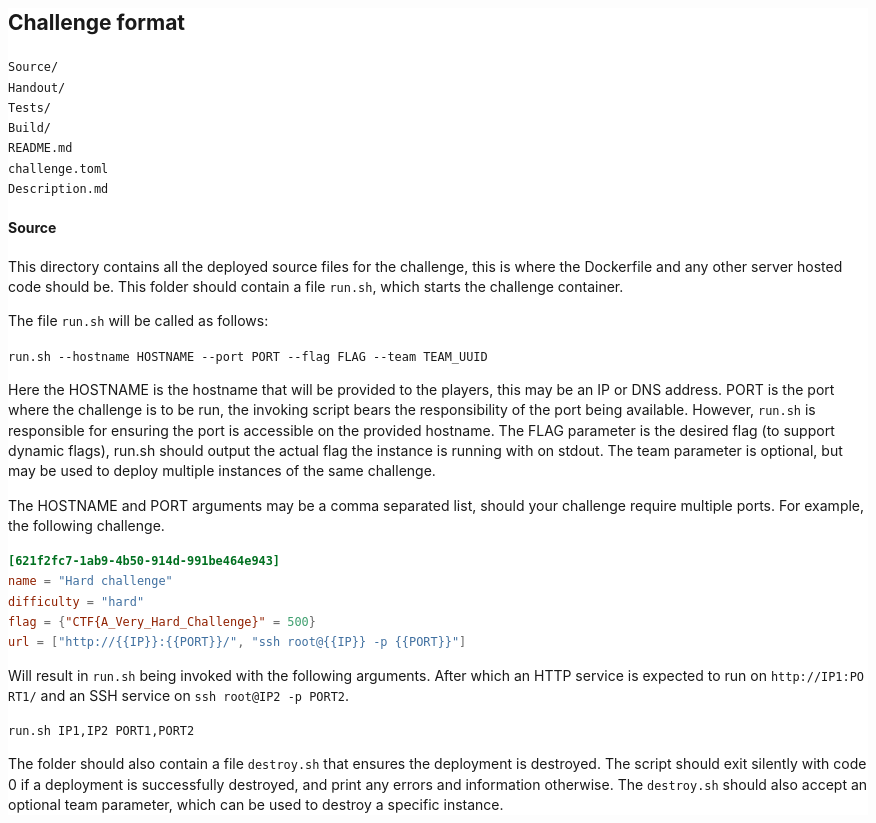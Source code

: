 ## Challenge format
```commandline
Source/
Handout/
Tests/
Build/
README.md
challenge.toml
Description.md
```
#### Source
This directory contains all the deployed source files for the challenge, this is where the Dockerfile and any other
server hosted code should be. This folder should contain a file `run.sh`, which starts the challenge container.

The file `run.sh` will be called as follows:
```shell
run.sh --hostname HOSTNAME --port PORT --flag FLAG --team TEAM_UUID
```
Here the HOSTNAME is the hostname that will be provided to the players, this may be an IP or DNS address. PORT is the
port where the challenge is to be run, the invoking script bears the responsibility of the port being available. 
However, `run.sh` is responsible for ensuring the port is accessible on the provided hostname. The FLAG parameter
is the desired flag (to support dynamic flags), run.sh should output the actual flag the instance is running with on 
stdout. The team parameter is optional, but may be used to deploy multiple instances of the same challenge.

The HOSTNAME and PORT arguments may be a comma separated list, should your challenge require multiple ports. For
example, the following challenge.

```toml
[621f2fc7-1ab9-4b50-914d-991be464e943]
name = "Hard challenge"
difficulty = "hard"
flag = {"CTF{A_Very_Hard_Challenge}" = 500}
url = ["http://{{IP}}:{{PORT}}/", "ssh root@{{IP}} -p {{PORT}}"]
```
Will result in `run.sh` being invoked with the following arguments. After which an HTTP service is expected to run on
`http://IP1:PORT1/` and an SSH service on `ssh root@IP2 -p PORT2`.
```shell
run.sh IP1,IP2 PORT1,PORT2
```

The folder should also contain a file `destroy.sh` that ensures the deployment is destroyed. The script
should exit silently with code 0 if a deployment is successfully destroyed, and print any
errors and information otherwise. The `destroy.sh` should also accept an optional team parameter, which can be
used to destroy a specific instance.
